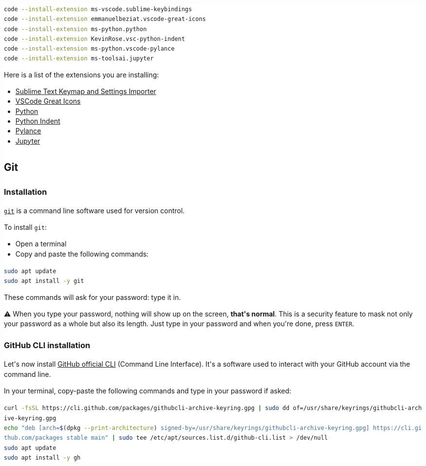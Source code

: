 ```bash
code --install-extension ms-vscode.sublime-keybindings
code --install-extension emmanuelbeziat.vscode-great-icons
code --install-extension ms-python.python
code --install-extension KevinRose.vsc-python-indent
code --install-extension ms-python.vscode-pylance
code --install-extension ms-toolsai.jupyter
```

Here is a list of the extensions you are installing:
- [Sublime Text Keymap and Settings Importer](https://marketplace.visualstudio.com/items?itemName=ms-vscode.sublime-keybindings)
- [VSCode Great Icons](https://marketplace.visualstudio.com/items?itemName=emmanuelbeziat.vscode-great-icons)
- [Python](https://marketplace.visualstudio.com/items?itemName=ms-python.python)
- [Python Indent](https://marketplace.visualstudio.com/items?itemName=KevinRose.vsc-python-indent)
- [Pylance](https://marketplace.visualstudio.com/items?itemName=ms-python.vscode-pylance)
- [Jupyter](https://marketplace.visualstudio.com/items?itemName=ms-toolsai.jupyter)


## Git

### Installation

[`git`](https://git-scm.com/) is a command line software used for version control.

To install `git`:
- Open a terminal
- Copy and paste the following commands:

```bash
sudo apt update
sudo apt install -y git
```

These commands will ask for your password: type it in.

⚠️ When you type your password, nothing will show up on the screen, **that's normal**. This is a security feature to mask not only your password as a whole but also its length. Just type in your password and when you're done, press `ENTER`.

### GitHub CLI installation

Let's now install [GitHub official CLI](https://cli.github.com) (Command Line Interface). It's a software used to interact with your GitHub account via the command line.

In your terminal, copy-paste the following commands and type in your password if asked:

```bash
curl -fsSL https://cli.github.com/packages/githubcli-archive-keyring.gpg | sudo dd of=/usr/share/keyrings/githubcli-archive-keyring.gpg
echo "deb [arch=$(dpkg --print-architecture) signed-by=/usr/share/keyrings/githubcli-archive-keyring.gpg] https://cli.github.com/packages stable main" | sudo tee /etc/apt/sources.list.d/github-cli.list > /dev/null
sudo apt update
sudo apt install -y gh
```

